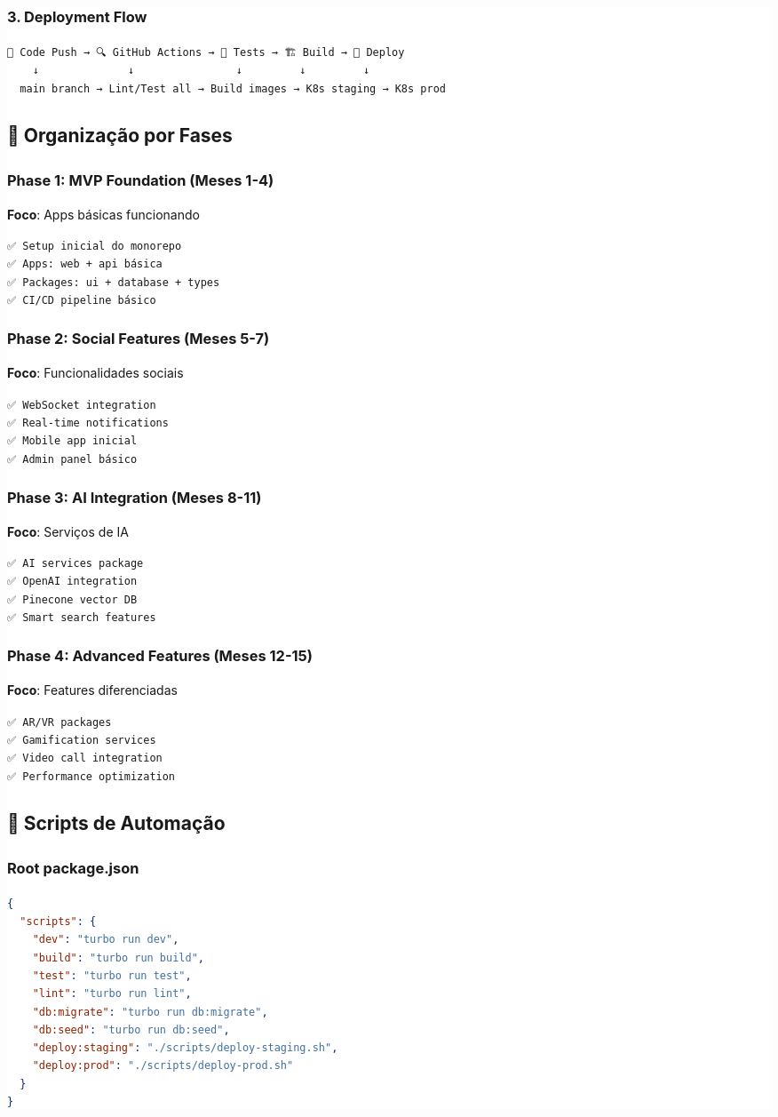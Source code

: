 ### 3. Deployment Flow
```
📝 Code Push → 🔍 GitHub Actions → 🧪 Tests → 🏗️ Build → 🚀 Deploy
    ↓              ↓                ↓         ↓         ↓
  main branch → Lint/Test all → Build images → K8s staging → K8s prod
```

## 🎯 Organização por Fases

### Phase 1: MVP Foundation (Meses 1-4)
**Foco**: Apps básicas funcionando
```
✅ Setup inicial do monorepo
✅ Apps: web + api básica
✅ Packages: ui + database + types
✅ CI/CD pipeline básico
```

### Phase 2: Social Features (Meses 5-7)
**Foco**: Funcionalidades sociais
```
✅ WebSocket integration
✅ Real-time notifications
✅ Mobile app inicial
✅ Admin panel básico
```

### Phase 3: AI Integration (Meses 8-11)
**Foco**: Serviços de IA
```
✅ AI services package
✅ OpenAI integration
✅ Pinecone vector DB
✅ Smart search features
```

### Phase 4: Advanced Features (Meses 12-15)
**Foco**: Features diferenciadas
```
✅ AR/VR packages
✅ Gamification services
✅ Video call integration
✅ Performance optimization
```

## 🔧 Scripts de Automação

### Root package.json
```json
{
  "scripts": {
    "dev": "turbo run dev",
    "build": "turbo run build",
    "test": "turbo run test",
    "lint": "turbo run lint",
    "db:migrate": "turbo run db:migrate",
    "db:seed": "turbo run db:seed",
    "deploy:staging": "./scripts/deploy-staging.sh",
    "deploy:prod": "./scripts/deploy-prod.sh"
  }
}
```
